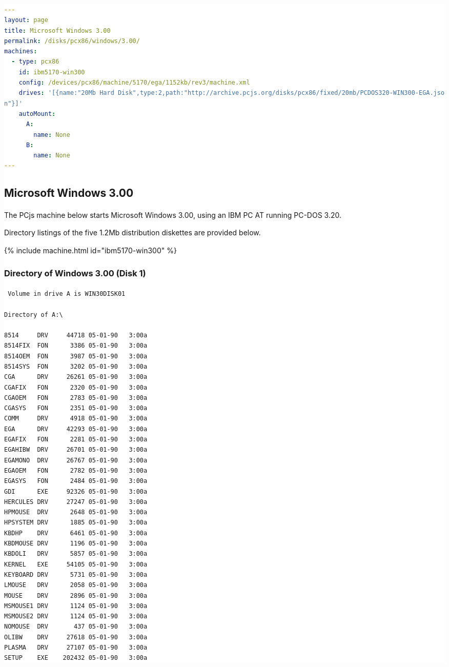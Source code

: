 ```yaml
---
layout: page
title: Microsoft Windows 3.00
permalink: /disks/pcx86/windows/3.00/
machines:
  - type: pcx86
    id: ibm5170-win300
    config: /devices/pcx86/machine/5170/ega/1152kb/rev3/machine.xml
    drives: '[{name:"20Mb Hard Disk",type:2,path:"http://archive.pcjs.org/disks/pcx86/fixed/20mb/PCDOS320-WIN300-EGA.json"}]'
    autoMount:
      A:
        name: None
      B:
        name: None
---
```


Microsoft Windows 3.00
---

The PCjs machine below starts Microsoft Windows 3.00, using an IBM PC AT running PC-DOS 3.20.

Directory listings of the five 1.2Mb distribution diskettes are provided below.

{% include machine.html id="ibm5170-win300" %}

### Directory of Windows 3.00 (Disk 1)

	 Volume in drive A is WIN30DISK01

	Directory of A:\

	8514     DRV     44718 05-01-90   3:00a
	8514FIX  FON      3386 05-01-90   3:00a
	8514OEM  FON      3987 05-01-90   3:00a
	8514SYS  FON      3202 05-01-90   3:00a
	CGA      DRV     26261 05-01-90   3:00a
	CGAFIX   FON      2320 05-01-90   3:00a
	CGAOEM   FON      2783 05-01-90   3:00a
	CGASYS   FON      2351 05-01-90   3:00a
	COMM     DRV      4918 05-01-90   3:00a
	EGA      DRV     42293 05-01-90   3:00a
	EGAFIX   FON      2281 05-01-90   3:00a
	EGAHIBW  DRV     26701 05-01-90   3:00a
	EGAMONO  DRV     26767 05-01-90   3:00a
	EGAOEM   FON      2782 05-01-90   3:00a
	EGASYS   FON      2484 05-01-90   3:00a
	GDI      EXE     92326 05-01-90   3:00a
	HERCULES DRV     27247 05-01-90   3:00a
	HPMOUSE  DRV      2648 05-01-90   3:00a
	HPSYSTEM DRV      1885 05-01-90   3:00a
	KBDHP    DRV      6461 05-01-90   3:00a
	KBDMOUSE DRV      1196 05-01-90   3:00a
	KBDOLI   DRV      5857 05-01-90   3:00a
	KERNEL   EXE     54105 05-01-90   3:00a
	KEYBOARD DRV      5731 05-01-90   3:00a
	LMOUSE   DRV      2058 05-01-90   3:00a
	MOUSE    DRV      2896 05-01-90   3:00a
	MSMOUSE1 DRV      1124 05-01-90   3:00a
	MSMOUSE2 DRV      1124 05-01-90   3:00a
	NOMOUSE  DRV       437 05-01-90   3:00a
	OLIBW    DRV     27618 05-01-90   3:00a
	PLASMA   DRV     27107 05-01-90   3:00a
	SETUP    EXE    202432 05-01-90   3:00a